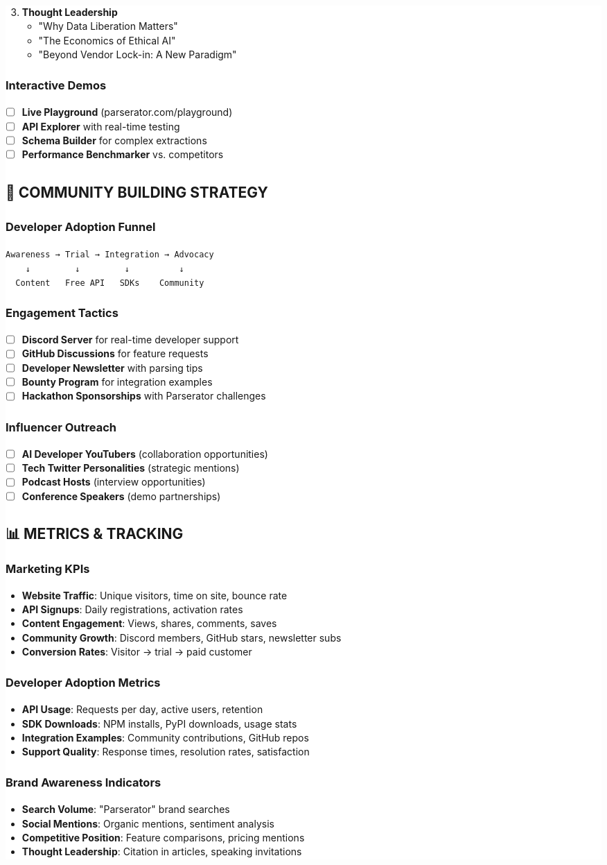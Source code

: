 3. **Thought Leadership**
   - "Why Data Liberation Matters"
   - "The Economics of Ethical AI"
   - "Beyond Vendor Lock-in: A New Paradigm"

### **Interactive Demos**
- [ ] **Live Playground** (parserator.com/playground)
- [ ] **API Explorer** with real-time testing
- [ ] **Schema Builder** for complex extractions
- [ ] **Performance Benchmarker** vs. competitors

## 🌟 COMMUNITY BUILDING STRATEGY

### **Developer Adoption Funnel**
```
Awareness → Trial → Integration → Advocacy
    ↓         ↓         ↓          ↓
  Content   Free API   SDKs    Community
```

### **Engagement Tactics**
- [ ] **Discord Server** for real-time developer support
- [ ] **GitHub Discussions** for feature requests
- [ ] **Developer Newsletter** with parsing tips
- [ ] **Bounty Program** for integration examples
- [ ] **Hackathon Sponsorships** with Parserator challenges

### **Influencer Outreach**
- [ ] **AI Developer YouTubers** (collaboration opportunities)
- [ ] **Tech Twitter Personalities** (strategic mentions)
- [ ] **Podcast Hosts** (interview opportunities)  
- [ ] **Conference Speakers** (demo partnerships)

## 📊 METRICS & TRACKING

### **Marketing KPIs**
- **Website Traffic**: Unique visitors, time on site, bounce rate
- **API Signups**: Daily registrations, activation rates
- **Content Engagement**: Views, shares, comments, saves
- **Community Growth**: Discord members, GitHub stars, newsletter subs
- **Conversion Rates**: Visitor → trial → paid customer

### **Developer Adoption Metrics**
- **API Usage**: Requests per day, active users, retention
- **SDK Downloads**: NPM installs, PyPI downloads, usage stats
- **Integration Examples**: Community contributions, GitHub repos
- **Support Quality**: Response times, resolution rates, satisfaction

### **Brand Awareness Indicators**
- **Search Volume**: "Parserator" brand searches
- **Social Mentions**: Organic mentions, sentiment analysis  
- **Competitive Position**: Feature comparisons, pricing mentions
- **Thought Leadership**: Citation in articles, speaking invitations
